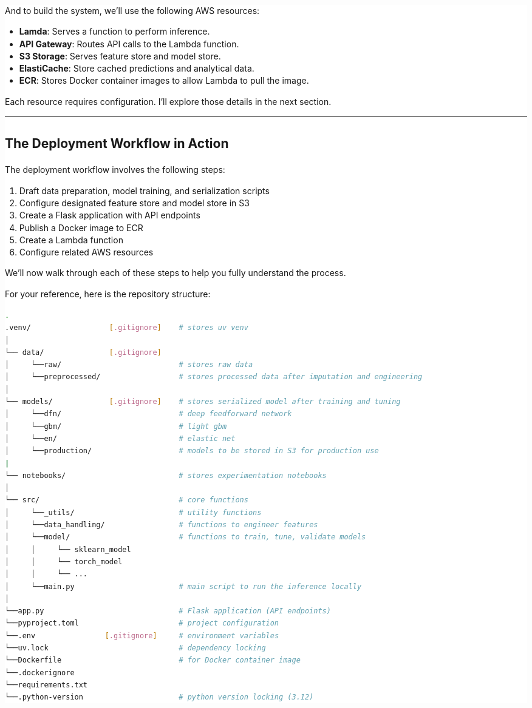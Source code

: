 And to build the system, we’ll use the following AWS resources:

- **Lamda**: Serves a function to perform inference.
- **API Gateway**: Routes API calls to the Lambda function.
- **S3 Storage**: Serves feature store and model store.
- **ElastiCache**: Store cached predictions and analytical data.
- **ECR**: Stores Docker container images to allow Lambda to pull the image.

Each resource requires configuration. I’ll explore those details in the next section.

---

## The Deployment Workflow in Action

The deployment workflow involves the following steps:

1. Draft data preparation, model training, and serialization scripts
2. Configure designated feature store and model store in S3
3. Create a Flask application with API endpoints
4. Publish a Docker image to ECR
5. Create a Lambda function
6. Configure related AWS resources

We’ll now walk through each of these steps to help you fully understand the process.

For your reference, here is the repository structure:

```sh title="file structure"
.
.venv/                  [.gitignore]    # stores uv venv
│
└── data/               [.gitignore]
│     └──raw/                           # stores raw data
│     └──preprocessed/                  # stores processed data after imputation and engineering
│
└── models/             [.gitignore]    # stores serialized model after training and tuning
│     └──dfn/                           # deep feedforward network
│     └──gbm/                           # light gbm
│     └──en/                            # elastic net
│     └──production/                    # models to be stored in S3 for production use
|
└── notebooks/                          # stores experimentation notebooks
│
└── src/                                # core functions
│     └──_utils/                        # utility functions
│     └──data_handling/                 # functions to engineer features
│     └──model/                         # functions to train, tune, validate models
│     │     └── sklearn_model
│     │     └── torch_model
│     │     └── ...
│     └──main.py                        # main script to run the inference locally
│
└──app.py                               # Flask application (API endpoints)
└──pyproject.toml                       # project configuration
└──.env                [.gitignore]     # environment variables
└──uv.lock                              # dependency locking
└──Dockerfile                           # for Docker container image
└──.dockerignore
└──requirements.txt
└──.python-version                      # python version locking (3.12)
```
